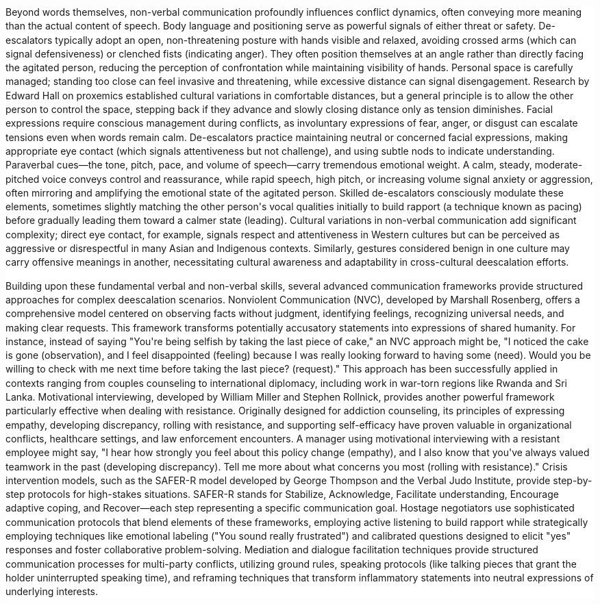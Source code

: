 Beyond words themselves, non-verbal communication profoundly influences conflict dynamics, often conveying more meaning than the actual content of speech. Body language and positioning serve as powerful signals of either threat or safety. De-escalators typically adopt an open, non-threatening posture with hands visible and relaxed, avoiding crossed arms (which can signal defensiveness) or clenched fists (indicating anger). They often position themselves at an angle rather than directly facing the agitated person, reducing the perception of confrontation while maintaining visibility of hands. Personal space is carefully managed; standing too close can feel invasive and threatening, while excessive distance can signal disengagement. Research by Edward Hall on proxemics established cultural variations in comfortable distances, but a general principle is to allow the other person to control the space, stepping back if they advance and slowly closing distance only as tension diminishes. Facial expressions require conscious management during conflicts, as involuntary expressions of fear, anger, or disgust can escalate tensions even when words remain calm. De-escalators practice maintaining neutral or concerned facial expressions, making appropriate eye contact (which signals attentiveness but not challenge), and using subtle nods to indicate understanding. Paraverbal cues—the tone, pitch, pace, and volume of speech—carry tremendous emotional weight. A calm, steady, moderate-pitched voice conveys control and reassurance, while rapid speech, high pitch, or increasing volume signal anxiety or aggression, often mirroring and amplifying the emotional state of the agitated person. Skilled de-escalators consciously modulate these elements, sometimes slightly matching the other person's vocal qualities initially to build rapport (a technique known as pacing) before gradually leading them toward a calmer state (leading). Cultural variations in non-verbal communication add significant complexity; direct eye contact, for example, signals respect and attentiveness in Western cultures but can be perceived as aggressive or disrespectful in many Asian and Indigenous contexts. Similarly, gestures considered benign in one culture may carry offensive meanings in another, necessitating cultural awareness and adaptability in cross-cultural deescalation efforts.

Building upon these fundamental verbal and non-verbal skills, several advanced communication frameworks provide structured approaches for complex deescalation scenarios. Nonviolent Communication (NVC), developed by Marshall Rosenberg, offers a comprehensive model centered on observing facts without judgment, identifying feelings, recognizing universal needs, and making clear requests. This framework transforms potentially accusatory statements into expressions of shared humanity. For instance, instead of saying "You're being selfish by taking the last piece of cake," an NVC approach might be, "I noticed the cake is gone (observation), and I feel disappointed (feeling) because I was really looking forward to having some (need). Would you be willing to check with me next time before taking the last piece? (request)." This approach has been successfully applied in contexts ranging from couples counseling to international diplomacy, including work in war-torn regions like Rwanda and Sri Lanka. Motivational interviewing, developed by William Miller and Stephen Rollnick, provides another powerful framework particularly effective when dealing with resistance. Originally designed for addiction counseling, its principles of expressing empathy, developing discrepancy, rolling with resistance, and supporting self-efficacy have proven valuable in organizational conflicts, healthcare settings, and law enforcement encounters. A manager using motivational interviewing with a resistant employee might say, "I hear how strongly you feel about this policy change (empathy), and I also know that you've always valued teamwork in the past (developing discrepancy). Tell me more about what concerns you most (rolling with resistance)." Crisis intervention models, such as the SAFER-R model developed by George Thompson and the Verbal Judo Institute, provide step-by-step protocols for high-stakes situations. SAFER-R stands for Stabilize, Acknowledge, Facilitate understanding, Encourage adaptive coping, and Recover—each step representing a specific communication goal. Hostage negotiators use sophisticated communication protocols that blend elements of these frameworks, employing active listening to build rapport while strategically employing techniques like emotional labeling ("You sound really frustrated") and calibrated questions designed to elicit "yes" responses and foster collaborative problem-solving. Mediation and dialogue facilitation techniques provide structured communication processes for multi-party conflicts, utilizing ground rules, speaking protocols (like talking pieces that grant the holder uninterrupted speaking time), and reframing techniques that transform inflammatory statements into neutral expressions of underlying interests.

